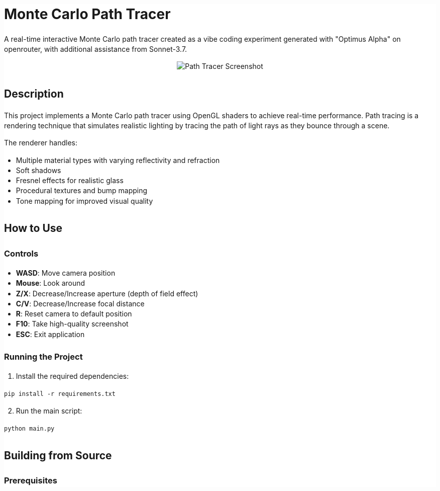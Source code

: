 # Monte Carlo Path Tracer 

A real-time interactive Monte Carlo path tracer created as a vibe coding experiment generated with "Optimus Alpha" on openrouter, with additional assistance from Sonnet-3.7.


<p align="center">
  <img src="screenshot.png" width="70%" alt="Path Tracer Screenshot">
</p>

## Description

This project implements a Monte Carlo path tracer using OpenGL shaders to achieve real-time performance. Path tracing is a rendering technique that simulates realistic lighting by tracing the path of light rays as they bounce through a scene. 

The renderer handles:
- Multiple material types with varying reflectivity and refraction
- Soft shadows
- Fresnel effects for realistic glass
- Procedural textures and bump mapping
- Tone mapping for improved visual quality

## How to Use

### Controls

- **WASD**: Move camera position
- **Mouse**: Look around
- **Z/X**: Decrease/Increase aperture (depth of field effect)
- **C/V**: Decrease/Increase focal distance
- **R**: Reset camera to default position
- **F10**: Take high-quality screenshot
- **ESC**: Exit application

### Running the Project

1. Install the required dependencies:
```
pip install -r requirements.txt
```

2. Run the main script:
```
python main.py
```

## Building from Source

### Prerequisites
